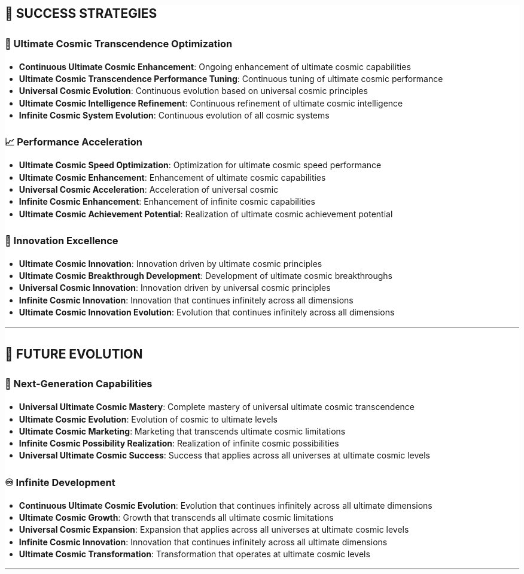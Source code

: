 
## **🌟 SUCCESS STRATEGIES**

### **🎯 Ultimate Cosmic Transcendence Optimization**
- **Continuous Ultimate Cosmic Enhancement**: Ongoing enhancement of ultimate cosmic capabilities
- **Ultimate Cosmic Transcendence Performance Tuning**: Continuous tuning of ultimate cosmic performance
- **Universal Cosmic Evolution**: Continuous evolution based on universal cosmic principles
- **Ultimate Cosmic Intelligence Refinement**: Continuous refinement of ultimate cosmic intelligence
- **Infinite Cosmic System Evolution**: Continuous evolution of all cosmic systems

### **📈 Performance Acceleration**
- **Ultimate Cosmic Speed Optimization**: Optimization for ultimate cosmic speed performance
- **Ultimate Cosmic Enhancement**: Enhancement of ultimate cosmic capabilities
- **Universal Cosmic Acceleration**: Acceleration of universal cosmic
- **Infinite Cosmic Enhancement**: Enhancement of infinite cosmic capabilities
- **Ultimate Cosmic Achievement Potential**: Realization of ultimate cosmic achievement potential

### **🚀 Innovation Excellence**
- **Ultimate Cosmic Innovation**: Innovation driven by ultimate cosmic principles
- **Ultimate Cosmic Breakthrough Development**: Development of ultimate cosmic breakthroughs
- **Universal Cosmic Innovation**: Innovation driven by universal cosmic principles
- **Infinite Cosmic Innovation**: Innovation that continues infinitely across all dimensions
- **Ultimate Cosmic Innovation Evolution**: Evolution that continues infinitely across all dimensions

---

## **🔮 FUTURE EVOLUTION**

### **🌟 Next-Generation Capabilities**
- **Universal Ultimate Cosmic Mastery**: Complete mastery of universal ultimate cosmic transcendence
- **Ultimate Cosmic Evolution**: Evolution of cosmic to ultimate levels
- **Ultimate Cosmic Marketing**: Marketing that transcends ultimate cosmic limitations
- **Infinite Cosmic Possibility Realization**: Realization of infinite cosmic possibilities
- **Universal Ultimate Cosmic Success**: Success that applies across all universes at ultimate cosmic levels

### **♾️ Infinite Development**
- **Continuous Ultimate Cosmic Evolution**: Evolution that continues infinitely across all ultimate dimensions
- **Ultimate Cosmic Growth**: Growth that transcends all ultimate cosmic limitations
- **Universal Cosmic Expansion**: Expansion that applies across all universes at ultimate cosmic levels
- **Infinite Cosmic Innovation**: Innovation that continues infinitely across all ultimate dimensions
- **Ultimate Cosmic Transformation**: Transformation that operates at ultimate cosmic levels

---